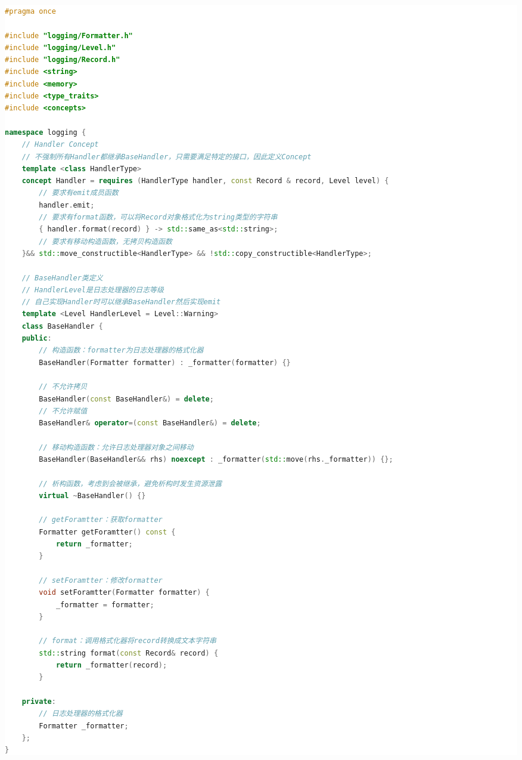```c++
#pragma once
 
#include "logging/Formatter.h"
#include "logging/Level.h"
#include "logging/Record.h"
#include <string>
#include <memory>
#include <type_traits>
#include <concepts>
 
namespace logging {
    // Handler Concept
    // 不强制所有Handler都继承BaseHandler，只需要满足特定的接口，因此定义Concept
    template <class HandlerType>
    concept Handler = requires (HandlerType handler, const Record & record, Level level) {
        // 要求有emit成员函数
        handler.emit;
        // 要求有format函数，可以将Record对象格式化为string类型的字符串
        { handler.format(record) } -> std::same_as<std::string>;
        // 要求有移动构造函数，无拷贝构造函数
    }&& std::move_constructible<HandlerType> && !std::copy_constructible<HandlerType>;
 
    // BaseHandler类定义
    // HandlerLevel是日志处理器的日志等级
    // 自己实现Handler时可以继承BaseHandler然后实现emit
    template <Level HandlerLevel = Level::Warning>
    class BaseHandler {
    public:
        // 构造函数：formatter为日志处理器的格式化器
        BaseHandler(Formatter formatter) : _formatter(formatter) {}
 
        // 不允许拷贝
        BaseHandler(const BaseHandler&) = delete;
        // 不允许赋值
        BaseHandler& operator=(const BaseHandler&) = delete;
 
        // 移动构造函数：允许日志处理器对象之间移动
        BaseHandler(BaseHandler&& rhs) noexcept : _formatter(std::move(rhs._formatter)) {};
 
        // 析构函数，考虑到会被继承，避免析构时发生资源泄露
        virtual ~BaseHandler() {}
 
        // getForamtter：获取formatter
        Formatter getForamtter() const {
            return _formatter;
        }
 
        // setForamtter：修改formatter
        void setForamtter(Formatter formatter) {
            _formatter = formatter;
        }
 
        // format：调用格式化器将record转换成文本字符串
        std::string format(const Record& record) {
            return _formatter(record);
        }
 
    private:
        // 日志处理器的格式化器
        Formatter _formatter;
    };
}
```